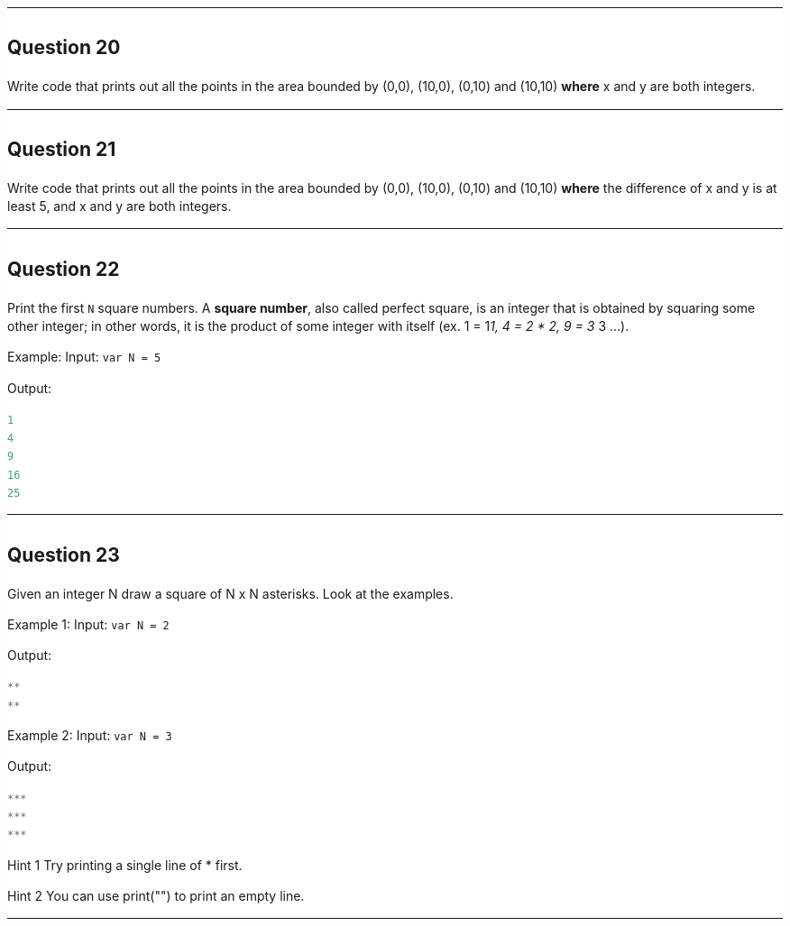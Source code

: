 ***
## Question 20

Write code that prints out all the points in the area bounded by (0,0), (10,0), (0,10) and (10,10) **where** x and y are both integers.

***
## Question 21

Write code that prints out all the points in the area bounded by (0,0), (10,0), (0,10) and (10,10) **where** the difference of x and y is at least 5, and x and y are both integers.

***
## Question 22

Print the first `N` square numbers. A **square number**, also called perfect square, is an integer that is obtained by squaring some other integer; in other words, it is the product of some integer with itself (ex. 1 = 1*1, 4 = 2 * 2, 9 = 3* 3 …).

Example:
Input: `var N = 5`

Output:
```swift
1
4
9
16
25
```

***
## Question 23

Given an integer N draw a square of N x N asterisks. Look at the examples.

Example 1:
Input: `var N = 2`

Output:
```swift
**
**
```

Example 2:
Input: `var N = 3`

Output:
```swift
***
***
***
```

Hint 1
Try printing a single line of * first.

Hint 2
You can use print("") to print an empty line.

***
